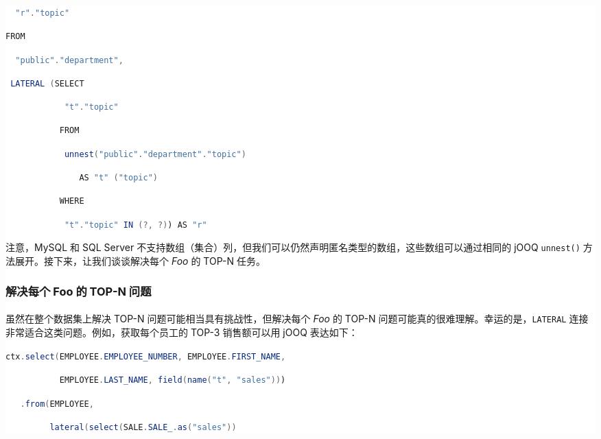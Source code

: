 ```java
  "r"."topic" 
```

```java
FROM
```

```java
  "public"."department",
```

```java
 LATERAL (SELECT
```

```java
            "t"."topic" 
```

```java
           FROM
```

```java
            unnest("public"."department"."topic") 
```

```java
               AS "t" ("topic") 
```

```java
           WHERE
```

```java
            "t"."topic" IN (?, ?)) AS "r"
```

注意，MySQL 和 SQL Server 不支持数组（集合）列，但我们可以仍然声明匿名类型的数组，这些数组可以通过相同的 jOOQ `unnest()` 方法展开。接下来，让我们谈谈解决每个 *Foo* 的 TOP-N 任务。

### 解决每个 Foo 的 TOP-N 问题

虽然在整个数据集上解决 TOP-N 问题可能相当具有挑战性，但解决每个 *Foo* 的 TOP-N 问题可能真的很难理解。幸运的是，`LATERAL` 连接非常适合这类问题。例如，获取每个员工的 TOP-3 销售额可以用 jOOQ 表达如下：

```java
ctx.select(EMPLOYEE.EMPLOYEE_NUMBER, EMPLOYEE.FIRST_NAME,
```

```java
           EMPLOYEE.LAST_NAME, field(name("t", "sales")))
```

```java
   .from(EMPLOYEE, 
```

```java
         lateral(select(SALE.SALE_.as("sales"))
```
